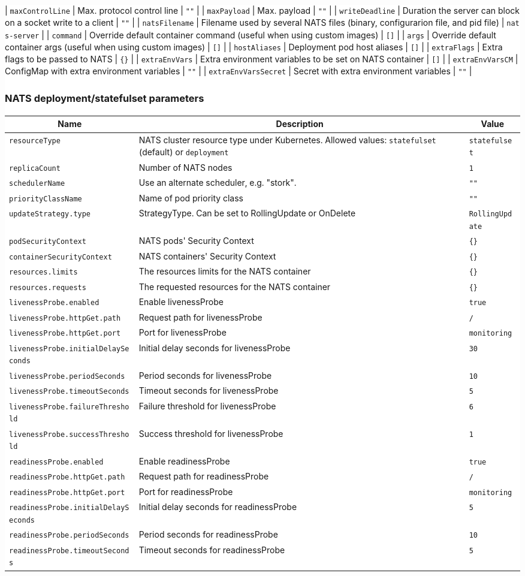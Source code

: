 | `maxControlLine`       | Max. protocol control line                                                     | `""`                 |
| `maxPayload`           | Max. payload                                                                   | `""`                 |
| `writeDeadline`        | Duration the server can block on a socket write to a client                    | `""`                 |
| `natsFilename`         | Filename used by several NATS files (binary, configurarion file, and pid file) | `nats-server`        |
| `command`              | Override default container command (useful when using custom images)           | `[]`                 |
| `args`                 | Override default container args (useful when using custom images)              | `[]`                 |
| `hostAliases`          | Deployment pod host aliases                                                    | `[]`                 |
| `extraFlags`           | Extra flags to be passed to NATS                                               | `{}`                 |
| `extraEnvVars`         | Extra environment variables to be set on NATS container                        | `[]`                 |
| `extraEnvVarsCM`       | ConfigMap with extra environment variables                                     | `""`                 |
| `extraEnvVarsSecret`   | Secret with extra environment variables                                        | `""`                 |


### NATS deployment/statefulset parameters

| Name                                 | Description                                                                                          | Value           |
| ------------------------------------ | ---------------------------------------------------------------------------------------------------- | --------------- |
| `resourceType`                       | NATS cluster resource type under Kubernetes. Allowed values: `statefulset` (default) or `deployment` | `statefulset`   |
| `replicaCount`                       | Number of NATS nodes                                                                                 | `1`             |
| `schedulerName`                      | Use an alternate scheduler, e.g. "stork".                                                            | `""`            |
| `priorityClassName`                  | Name of pod priority class                                                                           | `""`            |
| `updateStrategy.type`                | StrategyType. Can be set to RollingUpdate or OnDelete                                                | `RollingUpdate` |
| `podSecurityContext`                 | NATS pods' Security Context                                                                          | `{}`            |
| `containerSecurityContext`           | NATS containers' Security Context                                                                    | `{}`            |
| `resources.limits`                   | The resources limits for the NATS container                                                          | `{}`            |
| `resources.requests`                 | The requested resources for the NATS container                                                       | `{}`            |
| `livenessProbe.enabled`              | Enable livenessProbe                                                                                 | `true`          |
| `livenessProbe.httpGet.path`         | Request path for livenessProbe                                                                       | `/`             |
| `livenessProbe.httpGet.port`         | Port for livenessProbe                                                                               | `monitoring`    |
| `livenessProbe.initialDelaySeconds`  | Initial delay seconds for livenessProbe                                                              | `30`            |
| `livenessProbe.periodSeconds`        | Period seconds for livenessProbe                                                                     | `10`            |
| `livenessProbe.timeoutSeconds`       | Timeout seconds for livenessProbe                                                                    | `5`             |
| `livenessProbe.failureThreshold`     | Failure threshold for livenessProbe                                                                  | `6`             |
| `livenessProbe.successThreshold`     | Success threshold for livenessProbe                                                                  | `1`             |
| `readinessProbe.enabled`             | Enable readinessProbe                                                                                | `true`          |
| `readinessProbe.httpGet.path`        | Request path for readinessProbe                                                                      | `/`             |
| `readinessProbe.httpGet.port`        | Port for readinessProbe                                                                              | `monitoring`    |
| `readinessProbe.initialDelaySeconds` | Initial delay seconds for readinessProbe                                                             | `5`             |
| `readinessProbe.periodSeconds`       | Period seconds for readinessProbe                                                                    | `10`            |
| `readinessProbe.timeoutSeconds`      | Timeout seconds for readinessProbe                                                                   | `5`             |